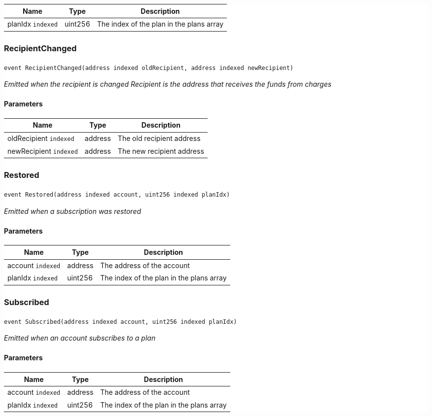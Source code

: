 | Name | Type | Description |
|---|---|---|
| planIdx `indexed` | uint256 | The index of the plan in the plans array |

### RecipientChanged

```solidity
event RecipientChanged(address indexed oldRecipient, address indexed newRecipient)
```



*Emitted when the recipient is changed Recipient is the address that receives the funds from charges*

#### Parameters

| Name | Type | Description |
|---|---|---|
| oldRecipient `indexed` | address | The old recipient address |
| newRecipient `indexed` | address | The new recipient address |

### Restored

```solidity
event Restored(address indexed account, uint256 indexed planIdx)
```



*Emitted when a subscription was restored*

#### Parameters

| Name | Type | Description |
|---|---|---|
| account `indexed` | address | The address of the account |
| planIdx `indexed` | uint256 | The index of the plan in the plans array |

### Subscribed

```solidity
event Subscribed(address indexed account, uint256 indexed planIdx)
```



*Emitted when an account subscribes to a plan*

#### Parameters

| Name | Type | Description |
|---|---|---|
| account `indexed` | address | The address of the account |
| planIdx `indexed` | uint256 | The index of the plan in the plans array |
